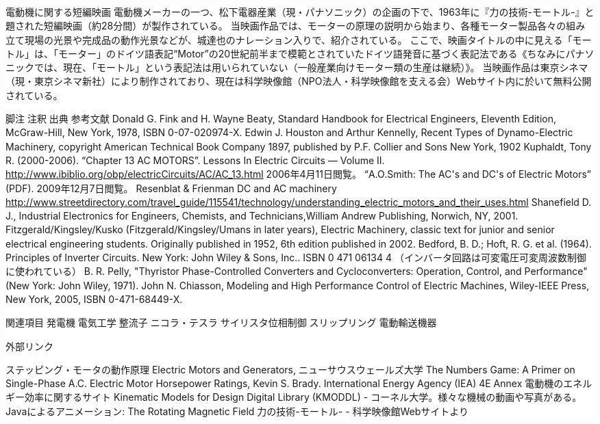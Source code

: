 電動機に関する短編映画
電動機メーカーの一つ、松下電器産業（現・パナソニック）の企画の下で、1963年に『力の技術-モートル-』と題された短編映画（約28分間）が製作されている。
当映画作品では、モーターの原理の説明から始まり、各種モーター製品各々の組み立て現場の光景や完成品の動作光景などが、城達也のナレーション入りで、紹介されている。
ここで、映画タイトルの中に見える「モートル」は、「モーター」のドイツ語表記“Motor”の20世紀前半まで模範とされていたドイツ語発音に基づく表記法である《ちなみにパナソニックでは、現在、「モートル」という表記法は用いられていない（一般産業向けモーター類の生産は継続）》。
当映画作品は東京シネマ（現・東京シネマ新社）により制作されており、現在は科学映像館（NPO法人・科学映像館を支える会）Webサイト内に於いて無料公開されている。

脚注
注釈
出典
参考文献
Donald G. Fink and H. Wayne Beaty, Standard Handbook for Electrical Engineers, Eleventh Edition, McGraw-Hill, New York, 1978, ISBN 0-07-020974-X.
Edwin J. Houston and Arthur Kennelly, Recent Types of Dynamo-Electric Machinery, copyright American Technical Book Company 1897, published by P.F. Collier and Sons New York, 1902
Kuphaldt, Tony R. (2000-2006). “Chapter 13 AC MOTORS”. Lessons In Electric Circuits — Volume II. http://www.ibiblio.org/obp/electricCircuits/AC/AC_13.html 2006年4月11日閲覧。 
“A.O.Smith: The AC's and DC's of Electric Motors” (PDF). 2009年12月7日閲覧。
Resenblat & Frienman DC and AC machinery
http://www.streetdirectory.com/travel_guide/115541/technology/understanding_electric_motors_and_their_uses.html
Shanefield D. J., Industrial Electronics for Engineers, Chemists, and Technicians,William Andrew Publishing, Norwich, NY, 2001.
Fitzgerald/Kingsley/Kusko (Fitzgerald/Kingsley/Umans in later years), Electric Machinery, classic text for junior and senior electrical engineering students. Originally published in 1952, 6th edition published in 2002.
Bedford, B. D.; Hoft, R. G. et al. (1964). Principles of Inverter Circuits. New York: John Wiley & Sons, Inc.. ISBN 0 471 06134 4  （インバータ回路は可変電圧可変周波数制御に使われている）
B. R. Pelly, "Thyristor Phase-Controlled Converters and Cycloconverters: Operation, Control, and Performance" (New York: John Wiley, 1971).
John N. Chiasson, Modeling and High Performance Control of Electric Machines, Wiley-IEEE Press, New York, 2005, ISBN 0-471-68449-X.

関連項目
発電機
電気工学
整流子
ニコラ・テスラ
サイリスタ位相制御
スリップリング
電動輸送機器

外部リンク

ステッピング・モータの動作原理
Electric Motors and Generators, ニューサウスウェールズ大学
The Numbers Game: A Primer on Single-Phase A.C. Electric Motor Horsepower Ratings, Kevin S. Brady.
International Energy Agency (IEA) 4E Annex 電動機のエネルギー効率に関するサイト
Kinematic Models for Design Digital Library (KMODDL) - コーネル大学。様々な機械の動画や写真がある。
Javaによるアニメーション: The Rotating Magnetic Field
力の技術-モートル- - 科学映像館Webサイトより